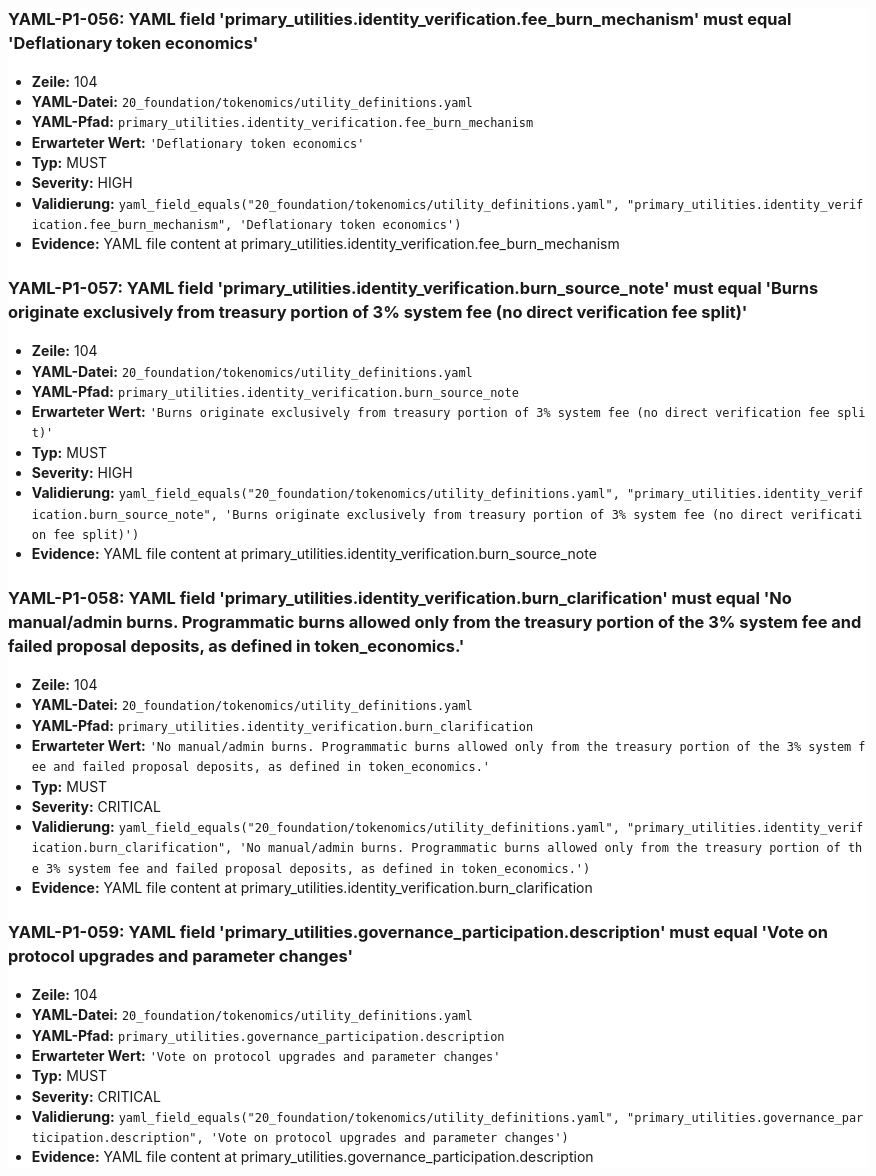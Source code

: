 ### YAML-P1-056: YAML field 'primary_utilities.identity_verification.fee_burn_mechanism' must equal 'Deflationary token economics'
- **Zeile:** 104
- **YAML-Datei:** `20_foundation/tokenomics/utility_definitions.yaml`
- **YAML-Pfad:** `primary_utilities.identity_verification.fee_burn_mechanism`
- **Erwarteter Wert:** `'Deflationary token economics'`
- **Typ:** MUST
- **Severity:** HIGH
- **Validierung:** `yaml_field_equals("20_foundation/tokenomics/utility_definitions.yaml", "primary_utilities.identity_verification.fee_burn_mechanism", 'Deflationary token economics')`
- **Evidence:** YAML file content at primary_utilities.identity_verification.fee_burn_mechanism

### YAML-P1-057: YAML field 'primary_utilities.identity_verification.burn_source_note' must equal 'Burns originate exclusively from treasury portion of 3% system fee (no direct verification fee split)'
- **Zeile:** 104
- **YAML-Datei:** `20_foundation/tokenomics/utility_definitions.yaml`
- **YAML-Pfad:** `primary_utilities.identity_verification.burn_source_note`
- **Erwarteter Wert:** `'Burns originate exclusively from treasury portion of 3% system fee (no direct verification fee split)'`
- **Typ:** MUST
- **Severity:** HIGH
- **Validierung:** `yaml_field_equals("20_foundation/tokenomics/utility_definitions.yaml", "primary_utilities.identity_verification.burn_source_note", 'Burns originate exclusively from treasury portion of 3% system fee (no direct verification fee split)')`
- **Evidence:** YAML file content at primary_utilities.identity_verification.burn_source_note

### YAML-P1-058: YAML field 'primary_utilities.identity_verification.burn_clarification' must equal 'No manual/admin burns. Programmatic burns allowed only from the treasury portion of the 3% system fee and failed proposal deposits, as defined in token_economics.'
- **Zeile:** 104
- **YAML-Datei:** `20_foundation/tokenomics/utility_definitions.yaml`
- **YAML-Pfad:** `primary_utilities.identity_verification.burn_clarification`
- **Erwarteter Wert:** `'No manual/admin burns. Programmatic burns allowed only from the treasury portion of the 3% system fee and failed proposal deposits, as defined in token_economics.'`
- **Typ:** MUST
- **Severity:** CRITICAL
- **Validierung:** `yaml_field_equals("20_foundation/tokenomics/utility_definitions.yaml", "primary_utilities.identity_verification.burn_clarification", 'No manual/admin burns. Programmatic burns allowed only from the treasury portion of the 3% system fee and failed proposal deposits, as defined in token_economics.')`
- **Evidence:** YAML file content at primary_utilities.identity_verification.burn_clarification

### YAML-P1-059: YAML field 'primary_utilities.governance_participation.description' must equal 'Vote on protocol upgrades and parameter changes'
- **Zeile:** 104
- **YAML-Datei:** `20_foundation/tokenomics/utility_definitions.yaml`
- **YAML-Pfad:** `primary_utilities.governance_participation.description`
- **Erwarteter Wert:** `'Vote on protocol upgrades and parameter changes'`
- **Typ:** MUST
- **Severity:** CRITICAL
- **Validierung:** `yaml_field_equals("20_foundation/tokenomics/utility_definitions.yaml", "primary_utilities.governance_participation.description", 'Vote on protocol upgrades and parameter changes')`
- **Evidence:** YAML file content at primary_utilities.governance_participation.description
